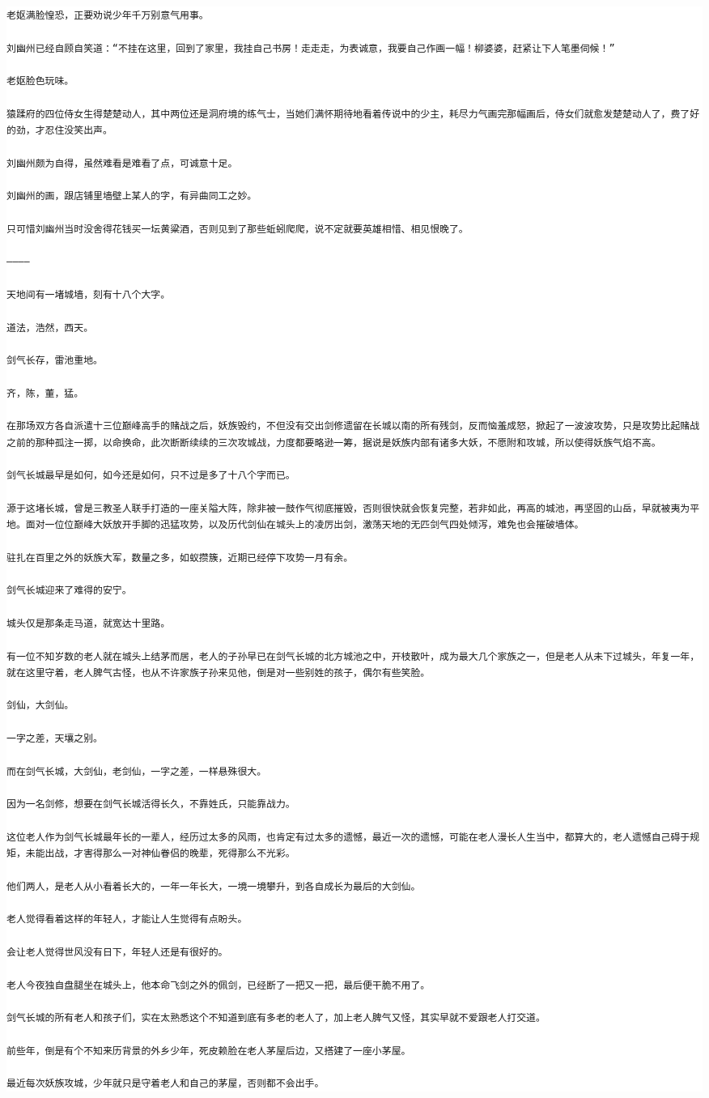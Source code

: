     老妪满脸惶恐，正要劝说少年千万别意气用事。

    刘幽州已经自顾自笑道：“不挂在这里，回到了家里，我挂自己书房！走走走，为表诚意，我要自己作画一幅！柳婆婆，赶紧让下人笔墨伺候！”

    老妪脸色玩味。

    猿蹂府的四位侍女生得楚楚动人，其中两位还是洞府境的练气士，当她们满怀期待地看着传说中的少主，耗尽力气画完那幅画后，侍女们就愈发楚楚动人了，费了好的劲，才忍住没笑出声。

    刘幽州颇为自得，虽然难看是难看了点，可诚意十足。

    刘幽州的画，跟店铺里墙壁上某人的字，有异曲同工之妙。

    只可惜刘幽州当时没舍得花钱买一坛黄粱酒，否则见到了那些蚯蚓爬爬，说不定就要英雄相惜、相见恨晚了。

    ————

    天地间有一堵城墙，刻有十八个大字。

    道法，浩然，西天。

    剑气长存，雷池重地。

    齐，陈，董，猛。

    在那场双方各自派遣十三位巅峰高手的赌战之后，妖族毁约，不但没有交出剑修遗留在长城以南的所有残剑，反而恼羞成怒，掀起了一波波攻势，只是攻势比起赌战之前的那种孤注一掷，以命换命，此次断断续续的三次攻城战，力度都要略逊一筹，据说是妖族内部有诸多大妖，不愿附和攻城，所以使得妖族气焰不高。

    剑气长城最早是如何，如今还是如何，只不过是多了十八个字而已。

    源于这堵长城，曾是三教圣人联手打造的一座关隘大阵，除非被一鼓作气彻底摧毁，否则很快就会恢复完整，若非如此，再高的城池，再坚固的山岳，早就被夷为平地。面对一位位巅峰大妖放开手脚的迅猛攻势，以及历代剑仙在城头上的凌厉出剑，激荡天地的无匹剑气四处倾泻，难免也会摧破墙体。

    驻扎在百里之外的妖族大军，数量之多，如蚁攒簇，近期已经停下攻势一月有余。

    剑气长城迎来了难得的安宁。

    城头仅是那条走马道，就宽达十里路。

    有一位不知岁数的老人就在城头上结茅而居，老人的子孙早已在剑气长城的北方城池之中，开枝散叶，成为最大几个家族之一，但是老人从未下过城头，年复一年，就在这里守着，老人脾气古怪，也从不许家族子孙来见他，倒是对一些别姓的孩子，偶尔有些笑脸。

    剑仙，大剑仙。

    一字之差，天壤之别。

    而在剑气长城，大剑仙，老剑仙，一字之差，一样悬殊很大。

    因为一名剑修，想要在剑气长城活得长久，不靠姓氏，只能靠战力。

    这位老人作为剑气长城最年长的一辈人，经历过太多的风雨，也肯定有过太多的遗憾，最近一次的遗憾，可能在老人漫长人生当中，都算大的，老人遗憾自己碍于规矩，未能出战，才害得那么一对神仙眷侣的晚辈，死得那么不光彩。

    他们两人，是老人从小看着长大的，一年一年长大，一境一境攀升，到各自成长为最后的大剑仙。

    老人觉得看着这样的年轻人，才能让人生觉得有点盼头。

    会让老人觉得世风没有日下，年轻人还是有很好的。

    老人今夜独自盘腿坐在城头上，他本命飞剑之外的佩剑，已经断了一把又一把，最后便干脆不用了。

    剑气长城的所有老人和孩子们，实在太熟悉这个不知道到底有多老的老人了，加上老人脾气又怪，其实早就不爱跟老人打交道。

    前些年，倒是有个不知来历背景的外乡少年，死皮赖脸在老人茅屋后边，又搭建了一座小茅屋。

    最近每次妖族攻城，少年就只是守着老人和自己的茅屋，否则都不会出手。
